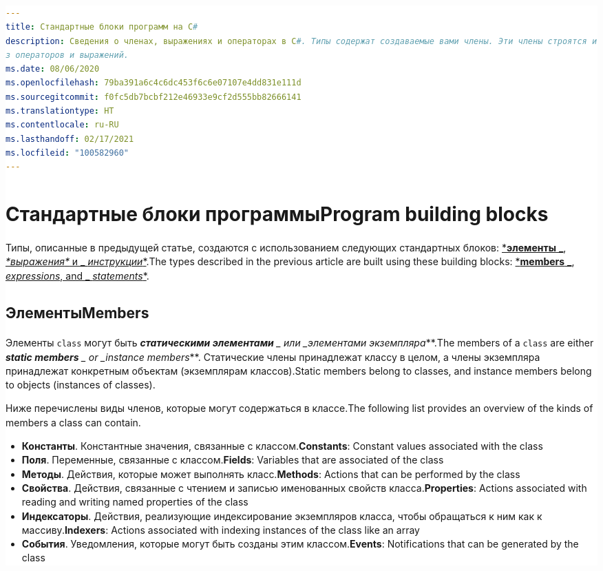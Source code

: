 ```yaml
---
title: Стандартные блоки программ на C#
description: Сведения о членах, выражениях и операторах в C#. Типы содержат создаваемые вами члены. Эти члены строятся из операторов и выражений.
ms.date: 08/06/2020
ms.openlocfilehash: 79ba391a6c4c6dc453f6c6e07107e4dd831e111d
ms.sourcegitcommit: f0fc5db7bcbf212e46933e9cf2d555bb82666141
ms.translationtype: HT
ms.contentlocale: ru-RU
ms.lasthandoff: 02/17/2021
ms.locfileid: "100582960"
---
```

# <a name="program-building-blocks"></a><span data-ttu-id="d5d72-105">Стандартные блоки программы</span><span class="sxs-lookup"><span data-stu-id="d5d72-105">Program building blocks</span></span>

<span data-ttu-id="d5d72-106">Типы, описанные в предыдущей статье, создаются с использованием следующих стандартных блоков: [\***элементы** _](../programming-guide/classes-and-structs/members.md), [_\*_выражения_\*_ и _ *_инструкции_*\*](../programming-guide/statements-expressions-operators/index.md).</span><span class="sxs-lookup"><span data-stu-id="d5d72-106">The types described in the previous article are built using these building blocks: [\***members** _](../programming-guide/classes-and-structs/members.md), [_*_expressions_*_, and _ *_statements_*\*](../programming-guide/statements-expressions-operators/index.md).</span></span>

## <a name="members"></a><span data-ttu-id="d5d72-107">Элементы</span><span class="sxs-lookup"><span data-stu-id="d5d72-107">Members</span></span>

<span data-ttu-id="d5d72-108">Элементы `class` могут быть ***статическими элементами** _ или _*_элементами экземпляра_\*\*.</span><span class="sxs-lookup"><span data-stu-id="d5d72-108">The members of a `class` are either ***static members** _ or _*_instance members_\*\*.</span></span> <span data-ttu-id="d5d72-109">Статические члены принадлежат классу в целом, а члены экземпляра принадлежат конкретным объектам (экземплярам классов).</span><span class="sxs-lookup"><span data-stu-id="d5d72-109">Static members belong to classes, and instance members belong to objects (instances of classes).</span></span>

<span data-ttu-id="d5d72-110">Ниже перечислены виды членов, которые могут содержаться в классе.</span><span class="sxs-lookup"><span data-stu-id="d5d72-110">The following list provides an overview of the kinds of members a class can contain.</span></span>

- <span data-ttu-id="d5d72-111">**Константы**. Константные значения, связанные с классом.</span><span class="sxs-lookup"><span data-stu-id="d5d72-111">**Constants**: Constant values associated with the class</span></span>
- <span data-ttu-id="d5d72-112">**Поля**.  Переменные, связанные с классом.</span><span class="sxs-lookup"><span data-stu-id="d5d72-112">**Fields**:  Variables that are associated of the class</span></span>
- <span data-ttu-id="d5d72-113">**Методы**.  Действия, которые может выполнять класс.</span><span class="sxs-lookup"><span data-stu-id="d5d72-113">**Methods**:  Actions that can be performed by the class</span></span>
- <span data-ttu-id="d5d72-114">**Свойства**. Действия, связанные с чтением и записью именованных свойств класса.</span><span class="sxs-lookup"><span data-stu-id="d5d72-114">**Properties**: Actions associated with reading and writing named properties of the class</span></span>
- <span data-ttu-id="d5d72-115">**Индексаторы**. Действия, реализующие индексирование экземпляров класса, чтобы обращаться к ним как к массиву.</span><span class="sxs-lookup"><span data-stu-id="d5d72-115">**Indexers**: Actions associated with indexing instances of the class like an array</span></span>
- <span data-ttu-id="d5d72-116">**События**. Уведомления, которые могут быть созданы этим классом.</span><span class="sxs-lookup"><span data-stu-id="d5d72-116">**Events**: Notifications that can be generated by the class</span></span>